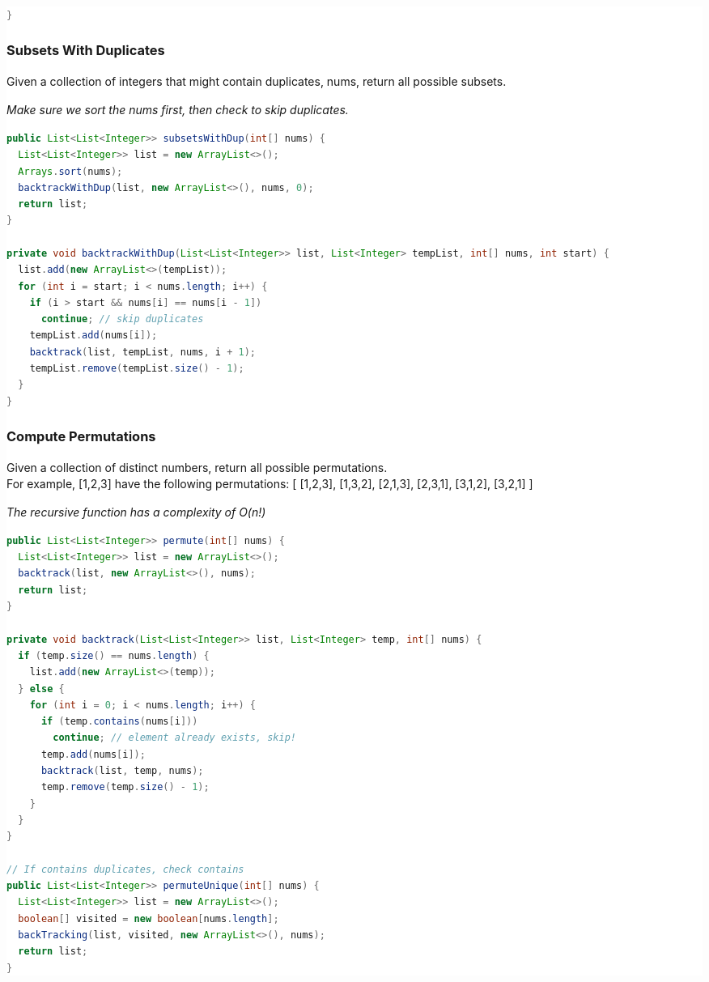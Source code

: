 ```java
}
```

### Subsets With Duplicates

Given a collection of integers that might contain duplicates, nums, return all possible subsets.

_Make sure we sort the nums first, then check to skip duplicates._

```java
public List<List<Integer>> subsetsWithDup(int[] nums) {
  List<List<Integer>> list = new ArrayList<>();
  Arrays.sort(nums);
  backtrackWithDup(list, new ArrayList<>(), nums, 0);
  return list;
}

private void backtrackWithDup(List<List<Integer>> list, List<Integer> tempList, int[] nums, int start) {
  list.add(new ArrayList<>(tempList));
  for (int i = start; i < nums.length; i++) {
    if (i > start && nums[i] == nums[i - 1])
      continue; // skip duplicates
    tempList.add(nums[i]);
    backtrack(list, tempList, nums, i + 1);
    tempList.remove(tempList.size() - 1);
  }
}
```

### Compute Permutations

Given a collection of distinct numbers, return all possible permutations.  
For example, [1,2,3] have the following permutations: [ [1,2,3], [1,3,2], [2,1,3], [2,3,1], [3,1,2], [3,2,1] ]

_The recursive function has a complexity of O(n!)_

```java
public List<List<Integer>> permute(int[] nums) {
  List<List<Integer>> list = new ArrayList<>();
  backtrack(list, new ArrayList<>(), nums);
  return list;
}

private void backtrack(List<List<Integer>> list, List<Integer> temp, int[] nums) {
  if (temp.size() == nums.length) {
    list.add(new ArrayList<>(temp));
  } else {
    for (int i = 0; i < nums.length; i++) {
      if (temp.contains(nums[i]))
        continue; // element already exists, skip!
      temp.add(nums[i]);
      backtrack(list, temp, nums);
      temp.remove(temp.size() - 1);
    }
  }
}

// If contains duplicates, check contains
public List<List<Integer>> permuteUnique(int[] nums) {
  List<List<Integer>> list = new ArrayList<>();
  boolean[] visited = new boolean[nums.length];
  backTracking(list, visited, new ArrayList<>(), nums);
  return list;
}
```